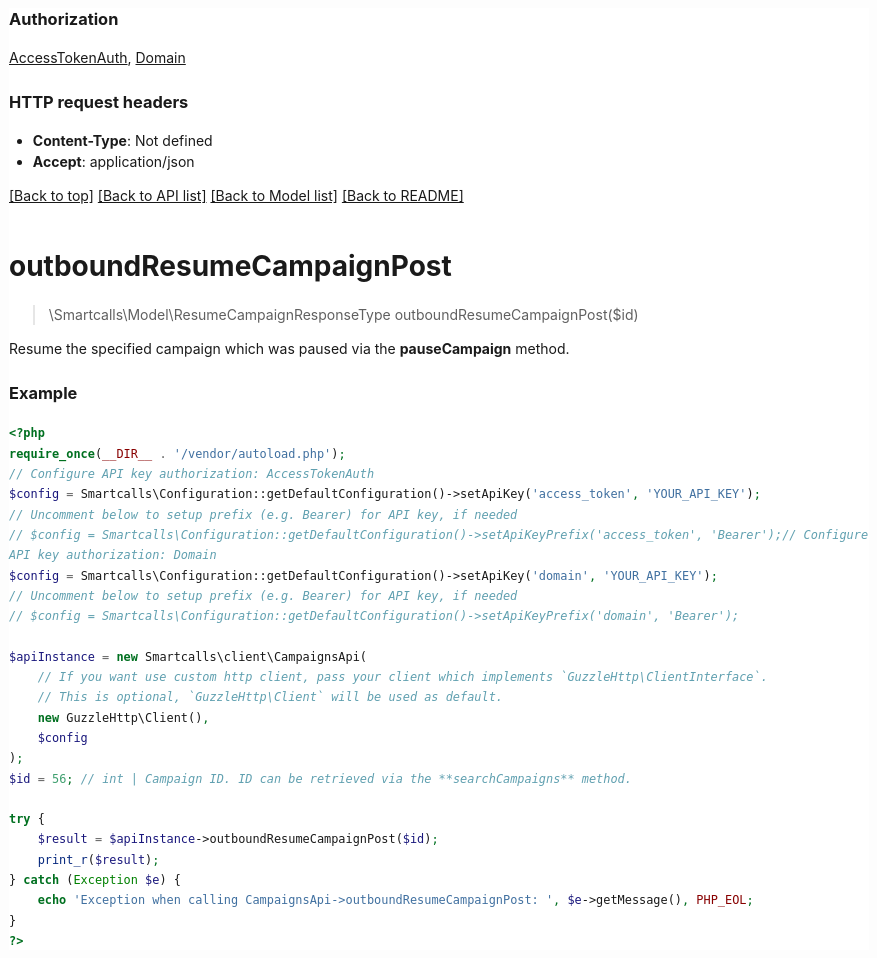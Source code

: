 ### Authorization

[AccessTokenAuth](../../README.md#AccessTokenAuth), [Domain](../../README.md#Domain)

### HTTP request headers

 - **Content-Type**: Not defined
 - **Accept**: application/json

[[Back to top]](#) [[Back to API list]](../../README.md#documentation-for-api-endpoints) [[Back to Model list]](../../README.md#documentation-for-models) [[Back to README]](../../README.md)

# **outboundResumeCampaignPost**
> \Smartcalls\Model\ResumeCampaignResponseType outboundResumeCampaignPost($id)



Resume the specified campaign which was paused via the **pauseCampaign** method.

### Example
```php
<?php
require_once(__DIR__ . '/vendor/autoload.php');
// Configure API key authorization: AccessTokenAuth
$config = Smartcalls\Configuration::getDefaultConfiguration()->setApiKey('access_token', 'YOUR_API_KEY');
// Uncomment below to setup prefix (e.g. Bearer) for API key, if needed
// $config = Smartcalls\Configuration::getDefaultConfiguration()->setApiKeyPrefix('access_token', 'Bearer');// Configure API key authorization: Domain
$config = Smartcalls\Configuration::getDefaultConfiguration()->setApiKey('domain', 'YOUR_API_KEY');
// Uncomment below to setup prefix (e.g. Bearer) for API key, if needed
// $config = Smartcalls\Configuration::getDefaultConfiguration()->setApiKeyPrefix('domain', 'Bearer');

$apiInstance = new Smartcalls\client\CampaignsApi(
    // If you want use custom http client, pass your client which implements `GuzzleHttp\ClientInterface`.
    // This is optional, `GuzzleHttp\Client` will be used as default.
    new GuzzleHttp\Client(),
    $config
);
$id = 56; // int | Campaign ID. ID can be retrieved via the **searchCampaigns** method.

try {
    $result = $apiInstance->outboundResumeCampaignPost($id);
    print_r($result);
} catch (Exception $e) {
    echo 'Exception when calling CampaignsApi->outboundResumeCampaignPost: ', $e->getMessage(), PHP_EOL;
}
?>
```
